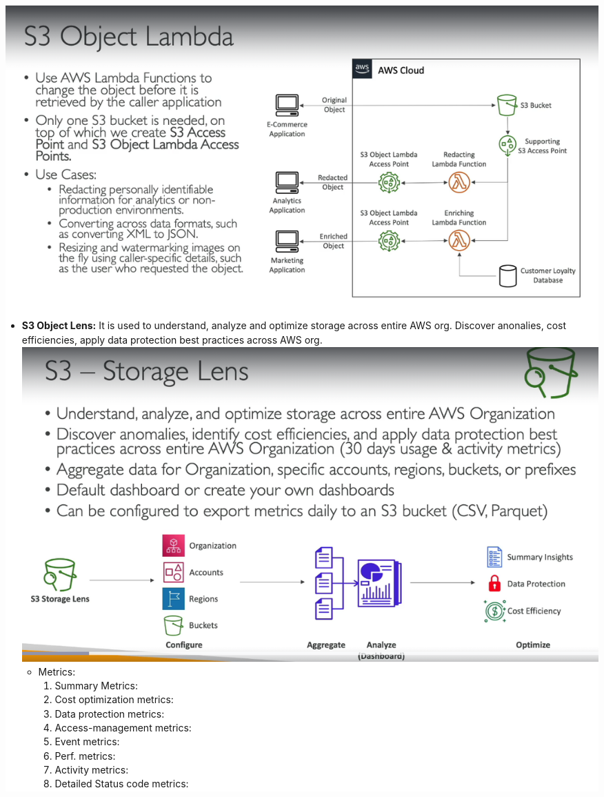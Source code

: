 ![alt text](image-22.png)

- **S3 Object Lens:** It is used to understand, analyze and optimize storage across entire AWS org. Discover anonalies, cost efficiencies, apply data protection best practices across AWS org.
![alt text](image-23.png)
    - Metrics:
        1. Summary Metrics:
        2. Cost optimization metrics:
        3. Data protection metrics:
        4. Access-management metrics:
        5. Event metrics:
        6. Perf. metrics:
        7. Activity metrics:
        8. Detailed Status code metrics:
